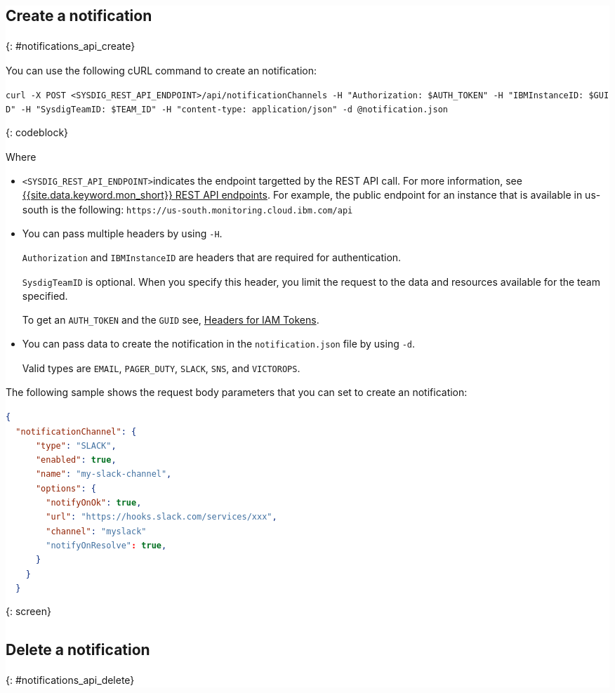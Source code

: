 

## Create a notification
{: #notifications_api_create}

You can use the following cURL command to create an notification:


```shell
curl -X POST <SYSDIG_REST_API_ENDPOINT>/api/notificationChannels -H "Authorization: $AUTH_TOKEN" -H "IBMInstanceID: $GUID" -H "SysdigTeamID: $TEAM_ID" -H "content-type: application/json" -d @notification.json
```
{: codeblock}

Where 

* `<SYSDIG_REST_API_ENDPOINT>`indicates the endpoint targetted by the REST API call. For more information, see [{{site.data.keyword.mon_short}} REST API endpoints](/docs/Monitoring-with-Sysdig?topic=Monitoring-with-Sysdig-endpoints#endpoints_rest_api). For example, the public endpoint for an instance that is available in us-south is the following: `https://us-south.monitoring.cloud.ibm.com/api`

* You can pass multiple headers by using `-H`. 

    `Authorization` and `IBMInstanceID` are headers that are required for authentication. 

    `SysdigTeamID` is optional. When you specify this header, you limit the request to the data and resources available for the team specified.
    
    To get an `AUTH_TOKEN` and the `GUID` see, [Headers for IAM Tokens](/docs/Monitoring-with-Sysdig?topic=Monitoring-with-Sysdig-mon-curl#mon-curl-headers-iam).

* You can pass data to create the notification in the `notification.json` file by using `-d`. 

    Valid types are `EMAIL`, `PAGER_DUTY`, `SLACK`, `SNS`, and `VICTOROPS`.

The following sample shows the request body parameters that you can set to create an notification: 

```json
{
  "notificationChannel": {
      "type": "SLACK",
      "enabled": true,
      "name": "my-slack-channel",
      "options": {
        "notifyOnOk": true,
        "url": "https://hooks.slack.com/services/xxx",
        "channel": "myslack"
        "notifyOnResolve": true,
      }
    }
  }
  ```
  {: screen}



## Delete a notification
{: #notifications_api_delete}
